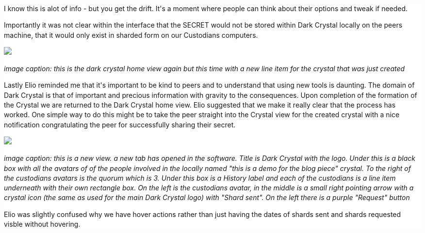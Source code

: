 I know this is alot of info - but you get the drift. It's a moment where people can think about their options and tweak if needed.


Importantly it was not clear within the interface that the SECRET would not be stored within Dark Crystal locally on the peers machine, that it would only exist in sharded form on our Custodians computers.

![](https://i.imgur.com/BagMEso.png)


_image caption: this is the dark crystal home view again but this time with a new line item for the crystal that was just created_

Lastly Elio reminded me that it's important to be kind to peers and to understand that using new tools is daunting. The domain of Dark Crystal is that of important and precious information with gravity to the consequences. Upon completion of the formation of the Crystal we are returned to the Dark Crystal home view. Elio suggested that we make it really clear that the process has worked. One simple way to do this might be to take the peer straight into the Crystal view for the created crystal with a nice notification congratulating the peer for successfully sharing their secret.

![](https://i.imgur.com/H0wpe7E.png)

_image caption: this is a new view. a new tab has opened in the software. Title is Dark Crystal with the logo. Under this is a black box with all the avatars of of the people involved in the locally named "this is a demo for the blog piece" crystal. To the right of the custodians avatars is the quorum which is 3. Under this box is a History label and each of the custodians is a line item underneath with their own rectangle box. On the left is the custodians avatar, in the middle is a small right pointing arrow with a crystal icon (the same as used for the main Dark Crystal logo) with "Shard sent". On the left there is a purple "Request" button_

Elio was slightly confused why we have hover actions rather than just having the dates of shards sent and shards requested visble without hovering. 